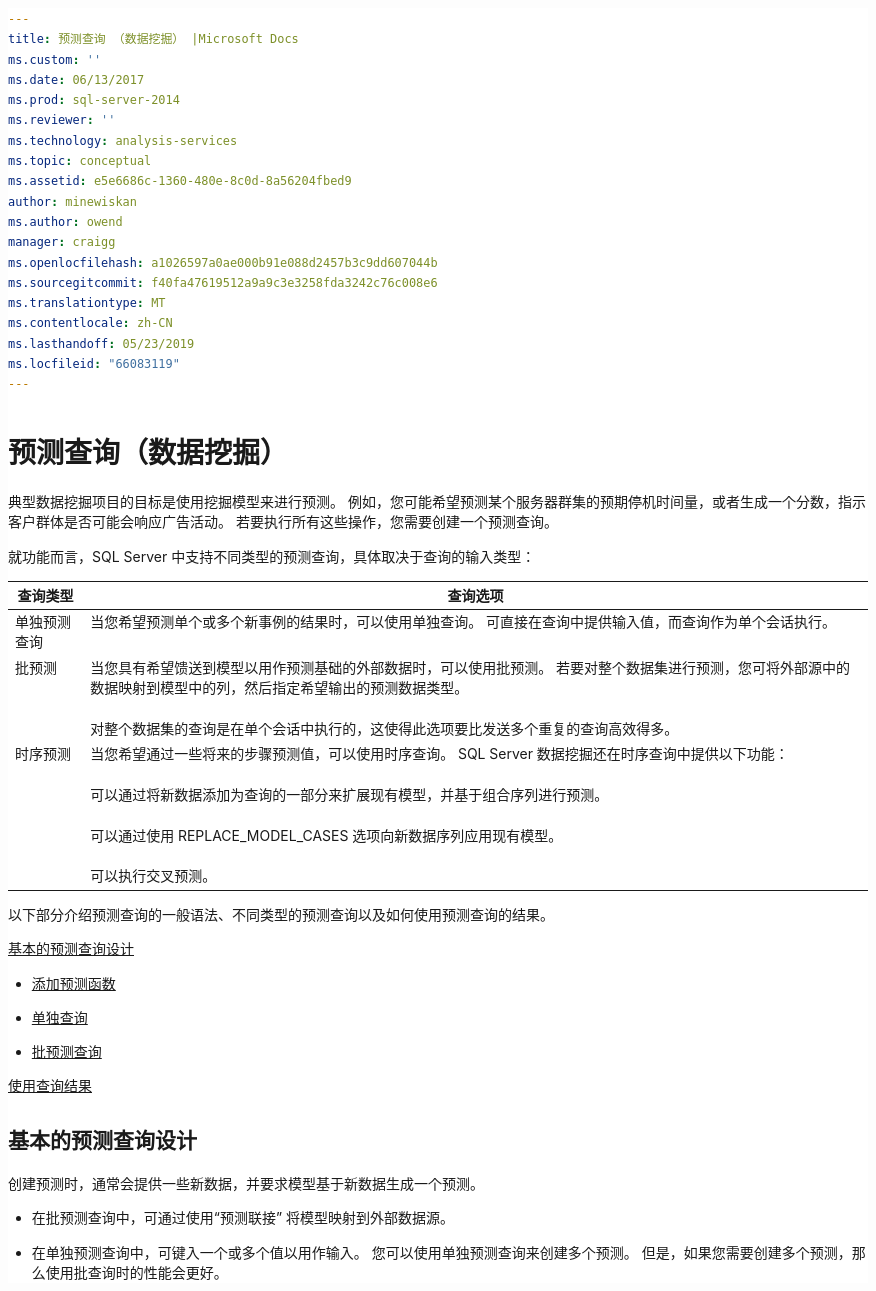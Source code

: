 ```yaml
---
title: 预测查询 （数据挖掘） |Microsoft Docs
ms.custom: ''
ms.date: 06/13/2017
ms.prod: sql-server-2014
ms.reviewer: ''
ms.technology: analysis-services
ms.topic: conceptual
ms.assetid: e5e6686c-1360-480e-8c0d-8a56204fbed9
author: minewiskan
ms.author: owend
manager: craigg
ms.openlocfilehash: a1026597a0ae000b91e088d2457b3c9dd607044b
ms.sourcegitcommit: f40fa47619512a9a9c3e3258fda3242c76c008e6
ms.translationtype: MT
ms.contentlocale: zh-CN
ms.lasthandoff: 05/23/2019
ms.locfileid: "66083119"
---
```

# <a name="prediction-queries-data-mining"></a>预测查询（数据挖掘）
  典型数据挖掘项目的目标是使用挖掘模型来进行预测。 例如，您可能希望预测某个服务器群集的预期停机时间量，或者生成一个分数，指示客户群体是否可能会响应广告活动。 若要执行所有这些操作，您需要创建一个预测查询。  
  
 就功能而言，SQL Server 中支持不同类型的预测查询，具体取决于查询的输入类型：  
  
|查询类型|查询选项|  
|----------------|-------------------|  
|单独预测查询|当您希望预测单个或多个新事例的结果时，可以使用单独查询。 可直接在查询中提供输入值，而查询作为单个会话执行。|  
|批预测|当您具有希望馈送到模型以用作预测基础的外部数据时，可以使用批预测。 若要对整个数据集进行预测，您可将外部源中的数据映射到模型中的列，然后指定希望输出的预测数据类型。<br /><br /> 对整个数据集的查询是在单个会话中执行的，这使得此选项要比发送多个重复的查询高效得多。|  
|时序预测|当您希望通过一些将来的步骤预测值，可以使用时序查询。 SQL Server 数据挖掘还在时序查询中提供以下功能：<br /><br /> 可以通过将新数据添加为查询的一部分来扩展现有模型，并基于组合序列进行预测。<br /><br /> 可以通过使用 REPLACE_MODEL_CASES 选项向新数据序列应用现有模型。<br /><br /> 可以执行交叉预测。|  
  
 以下部分介绍预测查询的一般语法、不同类型的预测查询以及如何使用预测查询的结果。  
  
 [基本的预测查询设计](#bkmk_PredQuery)  
  
-   [添加预测函数](#bkmk_PredFunc)  
  
-   [单独查询](#bkmk_SingletonQuery)  
  
-   [批预测查询](#bkmk_BatchQuery)  
  
 [使用查询结果](#bkmk_WorkResults)  
  
##  <a name="bkmk_PredQuery"></a> 基本的预测查询设计  
 创建预测时，通常会提供一些新数据，并要求模型基于新数据生成一个预测。  
  
-   在批预测查询中，可通过使用“预测联接” 将模型映射到外部数据源。  
  
-   在单独预测查询中，可键入一个或多个值以用作输入。 您可以使用单独预测查询来创建多个预测。 但是，如果您需要创建多个预测，那么使用批查询时的性能会更好。  
  